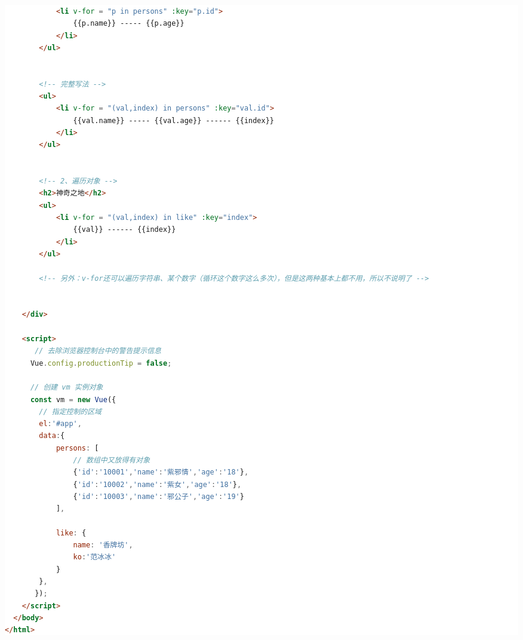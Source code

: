 ```html
            <li v-for = "p in persons" :key="p.id">
                {{p.name}} ----- {{p.age}}
            </li>
        </ul>

        
        <!-- 完整写法 -->
        <ul>
            <li v-for = "(val,index) in persons" :key="val.id">
                {{val.name}} ----- {{val.age}} ------ {{index}}
            </li>
        </ul>


        <!-- 2、遍历对象 -->
        <h2>神奇之地</h2>
        <ul>
            <li v-for = "(val,index) in like" :key="index">
                {{val}} ------ {{index}}
            </li>
        </ul>

        <!-- 另外：v-for还可以遍历字符串、某个数字（循环这个数字这么多次），但是这两种基本上都不用，所以不说明了 -->


    </div>

    <script>
       // 去除浏览器控制台中的警告提示信息
      Vue.config.productionTip = false;

      // 创建 vm 实例对象
      const vm = new Vue({
        // 指定控制的区域
        el:'#app',
        data:{
            persons: [
                // 数组中又放得有对象
                {'id':'10001','name':'紫邪情','age':'18'},
                {'id':'10002','name':'紫女','age':'18'},
                {'id':'10003','name':'邪公子','age':'19'}
            ],

            like: {
                name: '香牌坊',
                ko:'范冰冰'
            }
        },
       });
    </script>
  </body>
</html>
```

